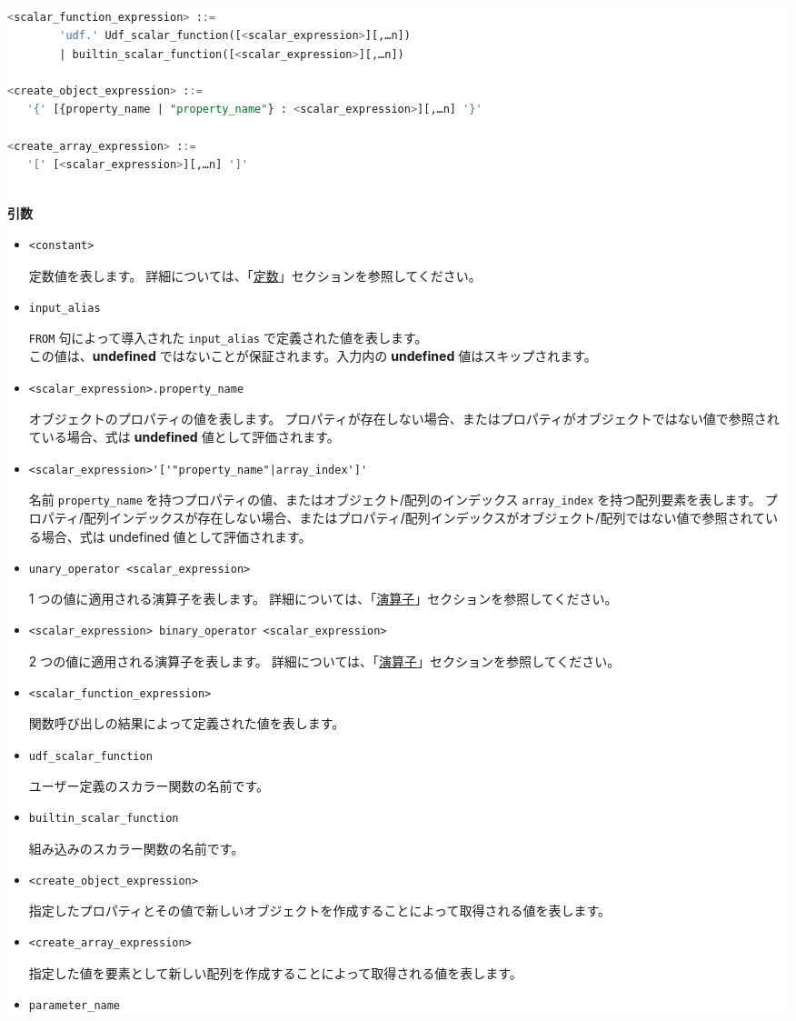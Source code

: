 ```sql  
<scalar_function_expression> ::=  
        'udf.' Udf_scalar_function([<scalar_expression>][,…n])  
        | builtin_scalar_function([<scalar_expression>][,…n])  
  
<create_object_expression> ::=  
   '{' [{property_name | "property_name"} : <scalar_expression>][,…n] '}'  
  
<create_array_expression> ::=  
   '[' [<scalar_expression>][,…n] ']'  
  
```  
  
 **引数**  
  
- `<constant>`  
  
   定数値を表します。 詳細については、「[定数](#bk_constants)」セクションを参照してください。  
  
- `input_alias`  
  
   `FROM` 句によって導入された `input_alias` で定義された値を表します。  
  この値は、**undefined** ではないことが保証されます。入力内の **undefined** 値はスキップされます。  
  
- `<scalar_expression>.property_name`  
  
   オブジェクトのプロパティの値を表します。 プロパティが存在しない場合、またはプロパティがオブジェクトではない値で参照されている場合、式は **undefined** 値として評価されます。  
  
- `<scalar_expression>'['"property_name"|array_index']'`  
  
   名前 `property_name` を持つプロパティの値、またはオブジェクト/配列のインデックス `array_index` を持つ配列要素を表します。 プロパティ/配列インデックスが存在しない場合、またはプロパティ/配列インデックスがオブジェクト/配列ではない値で参照されている場合、式は undefined 値として評価されます。  
  
- `unary_operator <scalar_expression>`  
  
   1 つの値に適用される演算子を表します。 詳細については、「[演算子](#bk_operators)」セクションを参照してください。  
  
- `<scalar_expression> binary_operator <scalar_expression>`  
  
   2 つの値に適用される演算子を表します。 詳細については、「[演算子](#bk_operators)」セクションを参照してください。  
  
- `<scalar_function_expression>`  
  
   関数呼び出しの結果によって定義された値を表します。  
  
- `udf_scalar_function`  
  
   ユーザー定義のスカラー関数の名前です。  
  
- `builtin_scalar_function`  
  
   組み込みのスカラー関数の名前です。  
  
- `<create_object_expression>`  
  
   指定したプロパティとその値で新しいオブジェクトを作成することによって取得される値を表します。  
  
- `<create_array_expression>`  
  
   指定した値を要素として新しい配列を作成することによって取得される値を表します。  
  
- `parameter_name`  
  